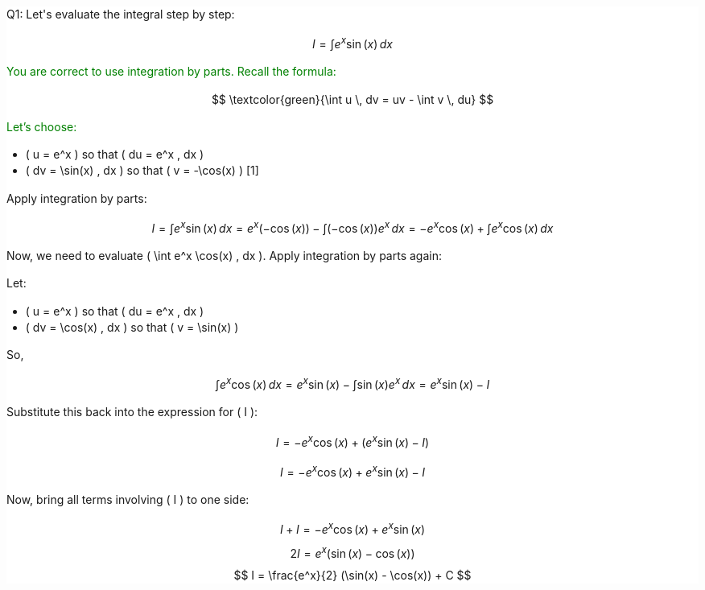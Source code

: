 Q1:
Let's evaluate the integral step by step:

$$
I = \int e^x \sin(x) \, dx
$$

<span style="color:green">You are correct to use integration by parts. Recall the formula:</span>

$$
\textcolor{green}{\int u \, dv = uv - \int v \, du}
$$

<span style="color:green">Let’s choose:
- \( u = e^x \)  so that \( du = e^x \, dx \)
- \( dv = \sin(x) \, dx \) so that \( v = -\cos(x) \)</span> <Cr> <Cl> <Ed> [1]

Apply integration by parts:

$$
I = \int e^x \sin(x) \, dx = e^x (-\cos(x)) - \int (-\cos(x)) e^x \, dx = -e^x \cos(x) + \int e^x \cos(x) \, dx
$$

Now, we need to evaluate \( \int e^x \cos(x) \, dx \). Apply integration by parts again:

Let:
- \( u = e^x \) so that \( du = e^x \, dx \)
- \( dv = \cos(x) \, dx \) so that \( v = \sin(x) \)

So,

$$
\int e^x \cos(x) \, dx = e^x \sin(x) - \int \sin(x) e^x \, dx = e^x \sin(x) - I
$$

Substitute this back into the expression for \( I \):

$$
I = -e^x \cos(x) + \left( e^x \sin(x) - I \right )
$$

$$
I = -e^x \cos(x) + e^x \sin(x) - I
$$

Now, bring all terms involving \( I \) to one side:

$$
I + I = -e^x \cos(x) + e^x \sin(x)
$$
$$
2I = e^x (\sin(x) - \cos(x))
$$
$$
I = \frac{e^x}{2} (\sin(x) - \cos(x)) + C
$$
